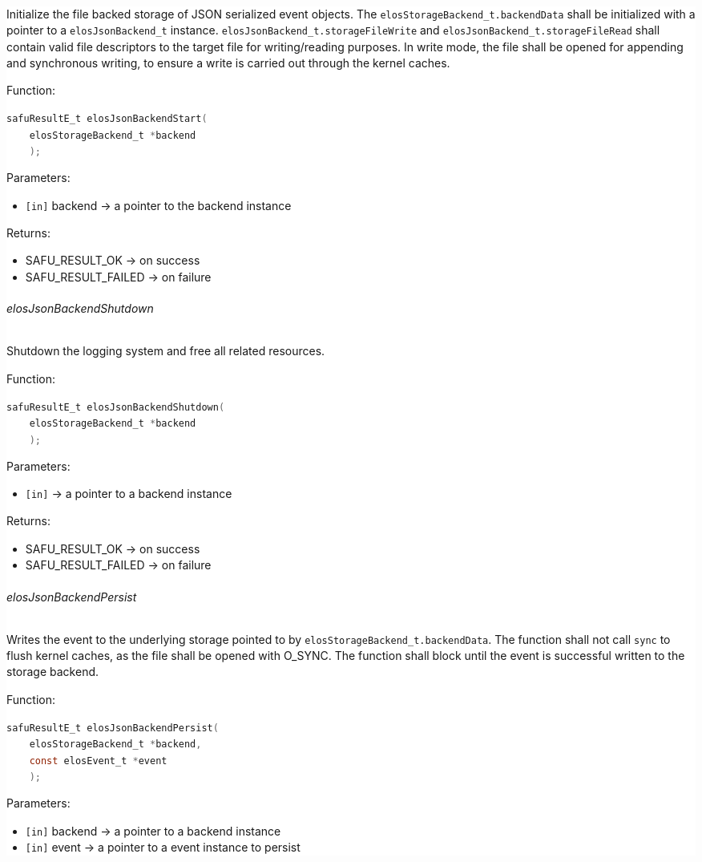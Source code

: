 Initialize the file backed storage of JSON serialized event objects. The
`elosStorageBackend_t.backendData` shall be initialized with a pointer to a
`elosJsonBackend_t` instance. `elosJsonBackend_t.storageFileWrite` and
`elosJsonBackend_t.storageFileRead` shall contain valid file descriptors to the
target file for writing/reading purposes. In write mode, the file shall be opened
for appending and synchronous writing, to ensure a write is carried out through
the kernel caches.

Function:

```c
safuResultE_t elosJsonBackendStart(
    elosStorageBackend_t *backend
    );
```

Parameters:
* `[in]` backend -> a pointer to the backend instance

Returns:
* SAFU_RESULT_OK -> on success
* SAFU_RESULT_FAILED -> on failure

###### elosJsonBackendShutdown

Shutdown the logging system and free all related resources.

Function:

```c
safuResultE_t elosJsonBackendShutdown(
    elosStorageBackend_t *backend
    );
```

Parameters:
* `[in]` -> a pointer to a backend instance

Returns:
* SAFU_RESULT_OK -> on success
* SAFU_RESULT_FAILED -> on failure

###### elosJsonBackendPersist

Writes the event to the underlying storage pointed to by `elosStorageBackend_t.backendData`. The function shall not call `sync` to flush kernel caches, as the file shall be opened with O_SYNC. The function shall block until the event is successful written to the storage backend.

Function:

```c
safuResultE_t elosJsonBackendPersist(
    elosStorageBackend_t *backend,
    const elosEvent_t *event
    );
```

Parameters:
* `[in]` backend -> a pointer to a backend instance
* `[in]` event -> a pointer to a event instance to persist
